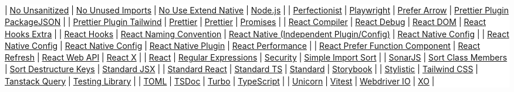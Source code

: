 | [No Unsanitized](https://www.npmjs.com/package/eslint-plugin-no-unsanitized)                                   | [No Unused Imports](https://www.npmjs.com/package/eslint-plugin-unused-imports)                                | [No Use Extend Native](https://www.npmjs.com/package/eslint-plugin-ava)                                        | [Node.js](https://www.npmjs.com/package/eslint-plugin-n)                                                       |
| [Perfectionist](https://www.npmjs.com/package/eslint-plugin-perfectionist)                                     | [Playwright](https://www.npmjs.com/package/eslint-plugin-playwright)                                           | [Prefer Arrow](https://www.npmjs.com/package/eslint-plugin-prefer-arrow)                                       | [Prettier Plugin PackageJSON](https://www.npmjs.com/package/prettier-plugin-packagejson)                       |
| [Prettier Plugin Tailwind](https://www.npmjs.com/package/prettier-plugin-tailwindcss)                          | [Prettier](https://www.npmjs.com/package/eslint-config-prettier)                                               | [Prettier](https://www.npmjs.com/package/eslint-plugin-prettier)                                               | [Promises](https://www.npmjs.com/package/eslint-plugin-promise)                                                |
| [React Compiler](https://www.npmjs.com/package/eslint-plugin-react-compiler)                                   | [React Debug](https://www.npmjs.com/package/eslint-plugin-react-debug)                                         | [React DOM](https://www.npmjs.com/package/eslint-plugin-react-dom)                                             | [React Hooks Extra](https://www.npmjs.com/package/eslint-plugin-react-hooks-extra)                             |
| [React Hooks](https://www.npmjs.com/package/eslint-plugin-react-hooks)                                         | [React Naming Convention](https://www.npmjs.com/package/eslint-plugin-react-naming-convention)                 | [React Native (Independent Plugin/Config)](https://www.npmjs.com/package/eslint-plugin-react-native)           | [React Native Config](https://www.npmjs.com/package/@react-native-community/eslint-config)                     |
| [React Native Config](https://www.npmjs.com/package/@react-native/eslint-config)                               | [React Native Config](https://www.npmjs.com/package/eslint-plugin-react-native-globals)                        | [React Native Plugin](https://www.npmjs.com/package/@react-native-community/eslint-plugin)                     | [React Performance](https://www.npmjs.com/package/eslint-plugin-react-perf)                                    |
| [React Prefer Function Component](https://www.npmjs.com/package/eslint-plugin-react-prefer-function-component) | [React Refresh](https://www.npmjs.com/package/eslint-plugin-react-refresh)                                     | [React Web API](https://www.npmjs.com/package/eslint-plugin-react-web-api)                                     | [React X](https://www.npmjs.com/package/eslint-plugin-react-x)                                                 |
| [React](https://www.npmjs.com/package/eslint-plugin-react)                                                     | [Regular Expressions](https://www.npmjs.com/package/eslint-plugin-regexp)                                      | [Security](https://www.npmjs.com/package/eslint-plugin-security)                                               | [Simple Import Sort](https://www.npmjs.com/package/eslint-plugin-simple-import-sort)                           |
| [SonarJS](https://www.npmjs.com/package/eslint-plugin-sonarjs)                                                 | [Sort Class Members](https://www.npmjs.com/package/eslint-plugin-sort-class-members)                           | [Sort Destructure Keys](https://www.npmjs.com/package/eslint-plugin-sort-destructure-keys)                     | [Standard JSX](https://www.npmjs.com/package/eslint-config-standard-jsx)                                       |
| [Standard React](https://www.npmjs.com/package/eslint-config-standard-react)                                   | [Standard TS](https://www.npmjs.com/package/eslint-config-love)                                                | [Standard](https://www.npmjs.com/package/eslint-config-standard)                                               | [Storybook](https://www.npmjs.com/package/eslint-plugin-storybook)                                             |
| [Stylistic](https://www.npmjs.com/package/@stylistic/eslint-plugin)                                            | [Tailwind CSS](https://www.npmjs.com/package/eslint-plugin-tailwindcss)                                        | [Tanstack Query](https://www.npmjs.com/package/@tanstack/eslint-plugin-query)                                  | [Testing Library](https://www.npmjs.com/package/eslint-plugin-testing-library)                                 |
| [TOML](https://www.npmjs.com/package/eslint-plugin-toml)                                                       | [TSDoc](https://www.npmjs.com/package/eslint-plugin-tsdoc)                                                     | [Turbo](https://www.npmjs.com/package/eslint-config-turbo)                                                     | [TypeScript](https://www.npmjs.com/package/@typescript-eslint/eslint-plugin)                                   |
| [Unicorn](https://www.npmjs.com/package/eslint-plugin-unicorn)                                                 | [Vitest](https://www.npmjs.com/package/eslint-plugin-vitest)                                                   | [Webdriver IO](https://www.npmjs.com/package/eslint-plugin-wdio)                                               | [XO](https://www.npmjs.com/package/eslint-config-xo)                                                           |